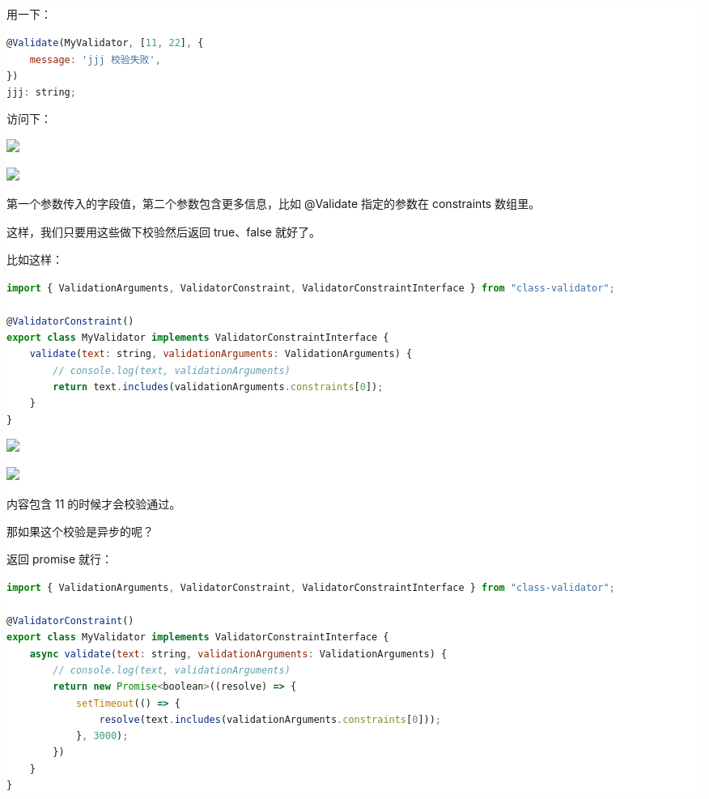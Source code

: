 用一下：
```javascript
@Validate(MyValidator, [11, 22], {
    message: 'jjj 校验失败',
})
jjj: string;
```

访问下：

![](https://p3-juejin.byteimg.com/tos-cn-i-k3u1fbpfcp/42044f93b98e4fa3aaad129cd07a64ed~tplv-k3u1fbpfcp-jj-mark:0:0:0:0:q75.image#?w=832&h=668&s=70494&e=png&b=fcfcfc)

![](https://p3-juejin.byteimg.com/tos-cn-i-k3u1fbpfcp/f0ec622e3aec4e75946a44e6601071b4~tplv-k3u1fbpfcp-jj-mark:0:0:0:0:q75.image#?w=856&h=1016&s=181442&e=png&b=1a1a1a)

第一个参数传入的字段值，第二个参数包含更多信息，比如 @Validate 指定的参数在 constraints 数组里。

这样，我们只要用这些做下校验然后返回 true、false 就好了。

比如这样：

```javascript
import { ValidationArguments, ValidatorConstraint, ValidatorConstraintInterface } from "class-validator";

@ValidatorConstraint()
export class MyValidator implements ValidatorConstraintInterface {
    validate(text: string, validationArguments: ValidationArguments) {
        // console.log(text, validationArguments)
        return text.includes(validationArguments.constraints[0]);
    }
}
```

![](https://p9-juejin.byteimg.com/tos-cn-i-k3u1fbpfcp/7d291e4fac9143b4b1e8141cc23f8076~tplv-k3u1fbpfcp-jj-mark:0:0:0:0:q75.image#?w=722&h=798&s=83723&e=png&b=fcfcfc)

![](https://p9-juejin.byteimg.com/tos-cn-i-k3u1fbpfcp/80db0e02573a437b85f220471afac3ed~tplv-k3u1fbpfcp-jj-mark:0:0:0:0:q75.image#?w=688&h=660&s=58450&e=png&b=fbfbfb)

内容包含 11 的时候才会校验通过。

那如果这个校验是异步的呢？

返回 promise 就行：

```javascript
import { ValidationArguments, ValidatorConstraint, ValidatorConstraintInterface } from "class-validator";

@ValidatorConstraint()
export class MyValidator implements ValidatorConstraintInterface {
    async validate(text: string, validationArguments: ValidationArguments) {
        // console.log(text, validationArguments)
        return new Promise<boolean>((resolve) => {
            setTimeout(() => {
                resolve(text.includes(validationArguments.constraints[0]));
            }, 3000);
        })
    }
}
```
